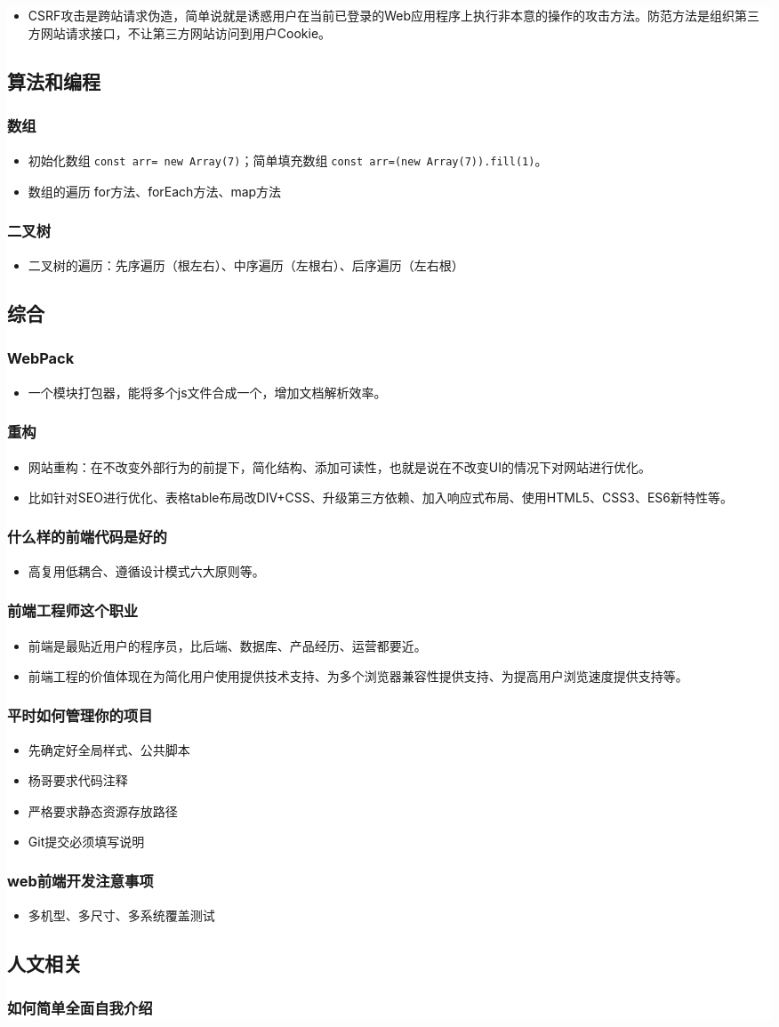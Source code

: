 - CSRF攻击是跨站请求伪造，简单说就是诱惑用户在当前已登录的Web应用程序上执行非本意的操作的攻击方法。防范方法是组织第三方网站请求接口，不让第三方网站访问到用户Cookie。

## 算法和编程

### 数组

- 初始化数组 `const arr= new Array(7)`；简单填充数组 `const arr=(new Array(7)).fill(1)`。

- 数组的遍历 for方法、forEach方法、map方法

### 二叉树

- 二叉树的遍历：先序遍历（根左右）、中序遍历（左根右）、后序遍历（左右根）

## 综合

### WebPack

- 一个模块打包器，能将多个js文件合成一个，增加文档解析效率。

### 重构

- 网站重构：在不改变外部行为的前提下，简化结构、添加可读性，也就是说在不改变UI的情况下对网站进行优化。

- 比如针对SEO进行优化、表格table布局改DIV+CSS、升级第三方依赖、加入响应式布局、使用HTML5、CSS3、ES6新特性等。

### 什么样的前端代码是好的

- 高复用低耦合、遵循设计模式六大原则等。

### 前端工程师这个职业

- 前端是最贴近用户的程序员，比后端、数据库、产品经历、运营都要近。

- 前端工程的价值体现在为简化用户使用提供技术支持、为多个浏览器兼容性提供支持、为提高用户浏览速度提供支持等。

### 平时如何管理你的项目

- 先确定好全局样式、公共脚本

- 杨哥要求代码注释

- 严格要求静态资源存放路径

- Git提交必须填写说明

### web前端开发注意事项

- 多机型、多尺寸、多系统覆盖测试

## 人文相关

### 如何简单全面自我介绍
